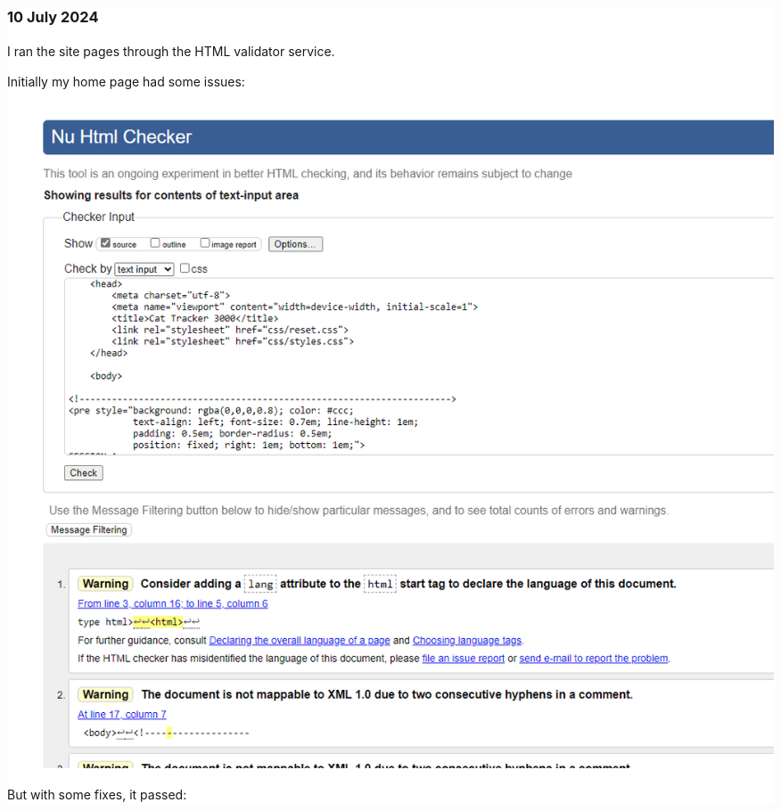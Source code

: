 
### 10 July 2024

I ran the site pages through the HTML validator service.

Initially my home page had some issues:

![valid fail](images/valid1.png)

But with some fixes, it passed:
